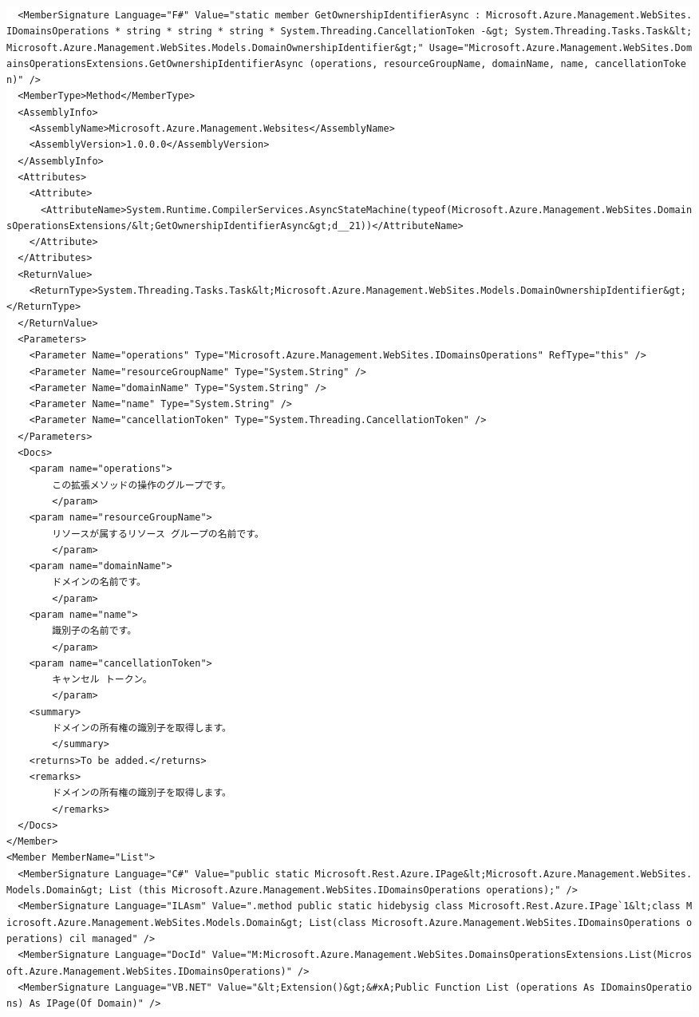       <MemberSignature Language="F#" Value="static member GetOwnershipIdentifierAsync : Microsoft.Azure.Management.WebSites.IDomainsOperations * string * string * string * System.Threading.CancellationToken -&gt; System.Threading.Tasks.Task&lt;Microsoft.Azure.Management.WebSites.Models.DomainOwnershipIdentifier&gt;" Usage="Microsoft.Azure.Management.WebSites.DomainsOperationsExtensions.GetOwnershipIdentifierAsync (operations, resourceGroupName, domainName, name, cancellationToken)" />
      <MemberType>Method</MemberType>
      <AssemblyInfo>
        <AssemblyName>Microsoft.Azure.Management.Websites</AssemblyName>
        <AssemblyVersion>1.0.0.0</AssemblyVersion>
      </AssemblyInfo>
      <Attributes>
        <Attribute>
          <AttributeName>System.Runtime.CompilerServices.AsyncStateMachine(typeof(Microsoft.Azure.Management.WebSites.DomainsOperationsExtensions/&lt;GetOwnershipIdentifierAsync&gt;d__21))</AttributeName>
        </Attribute>
      </Attributes>
      <ReturnValue>
        <ReturnType>System.Threading.Tasks.Task&lt;Microsoft.Azure.Management.WebSites.Models.DomainOwnershipIdentifier&gt;</ReturnType>
      </ReturnValue>
      <Parameters>
        <Parameter Name="operations" Type="Microsoft.Azure.Management.WebSites.IDomainsOperations" RefType="this" />
        <Parameter Name="resourceGroupName" Type="System.String" />
        <Parameter Name="domainName" Type="System.String" />
        <Parameter Name="name" Type="System.String" />
        <Parameter Name="cancellationToken" Type="System.Threading.CancellationToken" />
      </Parameters>
      <Docs>
        <param name="operations">
            この拡張メソッドの操作のグループです。
            </param>
        <param name="resourceGroupName">
            リソースが属するリソース グループの名前です。
            </param>
        <param name="domainName">
            ドメインの名前です。
            </param>
        <param name="name">
            識別子の名前です。
            </param>
        <param name="cancellationToken">
            キャンセル トークン。
            </param>
        <summary>
            ドメインの所有権の識別子を取得します。
            </summary>
        <returns>To be added.</returns>
        <remarks>
            ドメインの所有権の識別子を取得します。
            </remarks>
      </Docs>
    </Member>
    <Member MemberName="List">
      <MemberSignature Language="C#" Value="public static Microsoft.Rest.Azure.IPage&lt;Microsoft.Azure.Management.WebSites.Models.Domain&gt; List (this Microsoft.Azure.Management.WebSites.IDomainsOperations operations);" />
      <MemberSignature Language="ILAsm" Value=".method public static hidebysig class Microsoft.Rest.Azure.IPage`1&lt;class Microsoft.Azure.Management.WebSites.Models.Domain&gt; List(class Microsoft.Azure.Management.WebSites.IDomainsOperations operations) cil managed" />
      <MemberSignature Language="DocId" Value="M:Microsoft.Azure.Management.WebSites.DomainsOperationsExtensions.List(Microsoft.Azure.Management.WebSites.IDomainsOperations)" />
      <MemberSignature Language="VB.NET" Value="&lt;Extension()&gt;&#xA;Public Function List (operations As IDomainsOperations) As IPage(Of Domain)" />